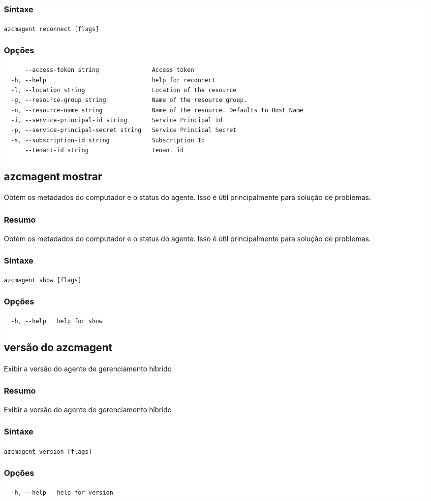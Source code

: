### <a name="syntax"></a>Sintaxe

```none
azcmagent reconnect [flags]
```

### <a name="options"></a>Opções

```none
      --access-token string               Access token
  -h, --help                              help for reconnect
  -l, --location string                   Location of the resource
  -g, --resource-group string             Name of the resource group.
  -n, --resource-name string              Name of the resource. Defaults to Host Name
  -i, --service-principal-id string       Service Principal Id
  -p, --service-principal-secret string   Service Principal Secret
  -s, --subscription-id string            Subscription Id
      --tenant-id string                  tenant id
```

## <a name="azcmagent-show"></a>azcmagent mostrar

Obtém os metadados do computador e o status do agente. Isso é útil principalmente para solução de problemas.

### <a name="synopsis"></a>Resumo

Obtém os metadados do computador e o status do agente. Isso é útil principalmente para solução de problemas.


### <a name="syntax"></a>Sintaxe

```
azcmagent show [flags]
```

### <a name="options"></a>Opções

```
  -h, --help   help for show
```

## <a name="azcmagent-version"></a>versão do azcmagent

Exibir a versão do agente de gerenciamento híbrido

### <a name="synopsis"></a>Resumo

Exibir a versão do agente de gerenciamento híbrido

### <a name="syntax"></a>Sintaxe

```none
azcmagent version [flags]
```

### <a name="options"></a>Opções

```none
  -h, --help   help for version
```
